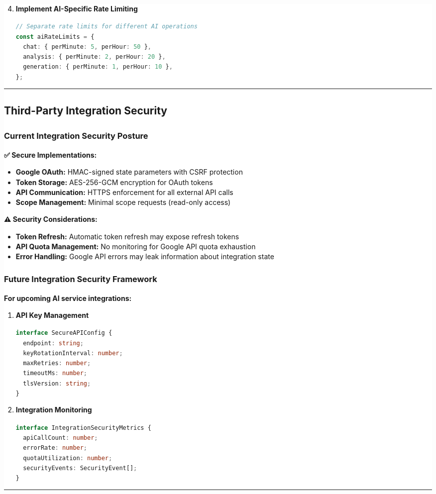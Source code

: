 4. **Implement AI-Specific Rate Limiting**

   ```typescript
   // Separate rate limits for different AI operations
   const aiRateLimits = {
     chat: { perMinute: 5, perHour: 50 },
     analysis: { perMinute: 2, perHour: 20 },
     generation: { perMinute: 1, perHour: 10 },
   };
   ```

---

## Third-Party Integration Security

### Current Integration Security Posture

**✅ Secure Implementations:**

- **Google OAuth:** HMAC-signed state parameters with CSRF protection
- **Token Storage:** AES-256-GCM encryption for OAuth tokens
- **API Communication:** HTTPS enforcement for all external API calls
- **Scope Management:** Minimal scope requests (read-only access)

**⚠️ Security Considerations:**

- **Token Refresh:** Automatic token refresh may expose refresh tokens
- **API Quota Management:** No monitoring for Google API quota exhaustion
- **Error Handling:** Google API errors may leak information about integration state

### Future Integration Security Framework

**For upcoming AI service integrations:**

1. **API Key Management**

   ```typescript
   interface SecureAPIConfig {
     endpoint: string;
     keyRotationInterval: number;
     maxRetries: number;
     timeoutMs: number;
     tlsVersion: string;
   }
   ```

2. **Integration Monitoring**

   ```typescript
   interface IntegrationSecurityMetrics {
     apiCallCount: number;
     errorRate: number;
     quotaUtilization: number;
     securityEvents: SecurityEvent[];
   }
   ```

---
